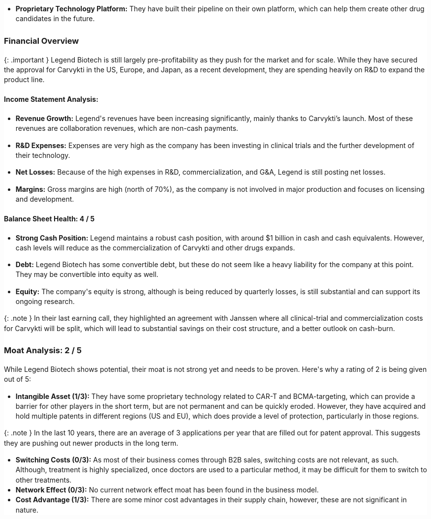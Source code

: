 *   **Proprietary Technology Platform:** They have built their pipeline on their own platform, which can help them create other drug candidates in the future.

### Financial Overview

{: .important }
Legend Biotech is still largely pre-profitability as they push for the market and for scale. While they have secured the approval for Carvykti in the US, Europe, and Japan, as a recent development, they are spending heavily on R&D to expand the product line.

#### Income Statement Analysis:
   
*   **Revenue Growth:** Legend's revenues have been increasing significantly, mainly thanks to Carvykti’s launch. Most of these revenues are collaboration revenues, which are non-cash payments.
    
*   **R&D Expenses:** Expenses are very high as the company has been investing in clinical trials and the further development of their technology.
   
*   **Net Losses:** Because of the high expenses in R&D, commercialization, and G&A, Legend is still posting net losses.
  
*   **Margins:** Gross margins are high (north of 70%), as the company is not involved in major production and focuses on licensing and development. 

#### Balance Sheet Health: 4 / 5

*   **Strong Cash Position:** Legend maintains a robust cash position, with around $1 billion in cash and cash equivalents. However, cash levels will reduce as the commercialization of Carvykti and other drugs expands.

*   **Debt:** Legend Biotech has some convertible debt, but these do not seem like a heavy liability for the company at this point. They may be convertible into equity as well. 
    
*   **Equity:** The company's equity is strong, although is being reduced by quarterly losses, is still substantial and can support its ongoing research.
   
{: .note }
In their last earning call, they highlighted an agreement with Janssen where all clinical-trial and commercialization costs for Carvykti will be split, which will lead to substantial savings on their cost structure, and a better outlook on cash-burn.
   
### Moat Analysis: 2 / 5
   
While Legend Biotech shows potential, their moat is not strong yet and needs to be proven. Here's why a rating of 2 is being given out of 5:
   
*   **Intangible Asset (1/3):** They have some proprietary technology related to CAR-T and BCMA-targeting, which can provide a barrier for other players in the short term, but are not permanent and can be quickly eroded. However, they have acquired and hold multiple patents in different regions (US and EU), which does provide a level of protection, particularly in those regions.
      
{: .note }
In the last 10 years, there are an average of 3 applications per year that are filled out for patent approval. This suggests they are pushing out newer products in the long term.
*   **Switching Costs (0/3):** As most of their business comes through B2B sales, switching costs are not relevant, as such. Although, treatment is highly specialized, once doctors are used to a particular method, it may be difficult for them to switch to other treatments.
*   **Network Effect (0/3):** No current network effect moat has been found in the business model.
*  **Cost Advantage (1/3):** There are some minor cost advantages in their supply chain, however, these are not significant in nature.
 